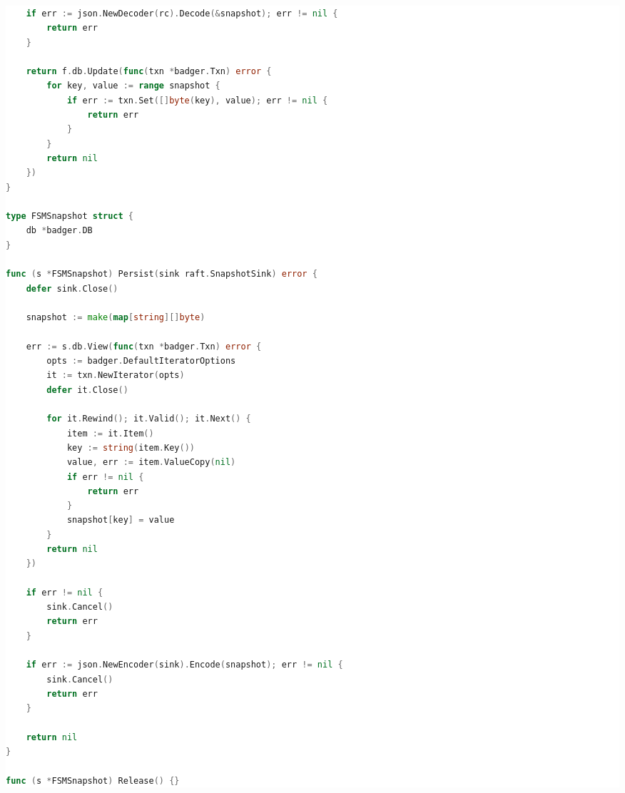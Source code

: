 ```go
    if err := json.NewDecoder(rc).Decode(&snapshot); err != nil {
        return err
    }
    
    return f.db.Update(func(txn *badger.Txn) error {
        for key, value := range snapshot {
            if err := txn.Set([]byte(key), value); err != nil {
                return err
            }
        }
        return nil
    })
}

type FSMSnapshot struct {
    db *badger.DB
}

func (s *FSMSnapshot) Persist(sink raft.SnapshotSink) error {
    defer sink.Close()
    
    snapshot := make(map[string][]byte)
    
    err := s.db.View(func(txn *badger.Txn) error {
        opts := badger.DefaultIteratorOptions
        it := txn.NewIterator(opts)
        defer it.Close()
        
        for it.Rewind(); it.Valid(); it.Next() {
            item := it.Item()
            key := string(item.Key())
            value, err := item.ValueCopy(nil)
            if err != nil {
                return err
            }
            snapshot[key] = value
        }
        return nil
    })
    
    if err != nil {
        sink.Cancel()
        return err
    }
    
    if err := json.NewEncoder(sink).Encode(snapshot); err != nil {
        sink.Cancel()
        return err
    }
    
    return nil
}

func (s *FSMSnapshot) Release() {}
```
